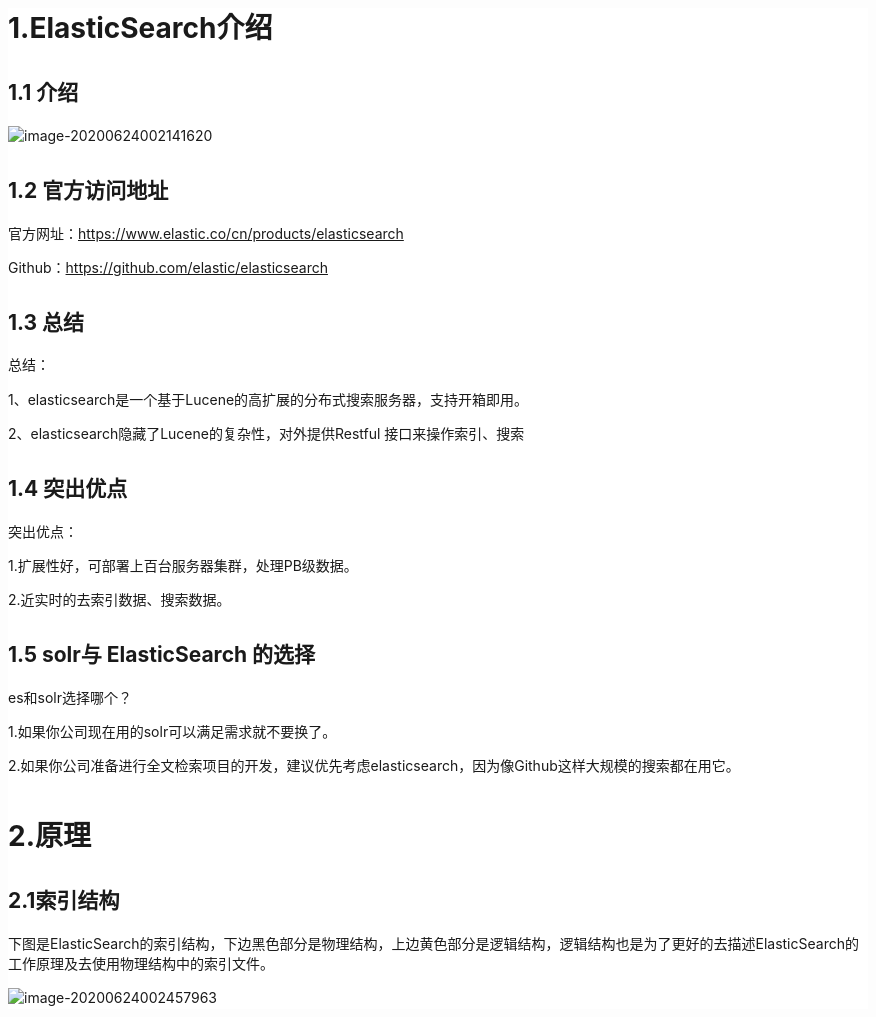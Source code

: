 # 1.ElasticSearch介绍

## 1.1 介绍

![image-20200624002141620](C:\Users\ax\Desktop\学习笔记\learning_notes\A.编程\e.中间件\S.搜索引擎\e.Elasticsearch\A.理论及概述\img\image-20200624002141620.png)



## 1.2 官方访问地址

官方网址：https://www.elastic.co/cn/products/elasticsearch 

Github：https://github.com/elastic/elasticsearch 



## 1.3 总结

总结： 

1、elasticsearch是一个基于Lucene的高扩展的分布式搜索服务器，支持开箱即用。 

2、elasticsearch隐藏了Lucene的复杂性，对外提供Restful 接口来操作索引、搜索



## 1.4 突出优点

突出优点：

1.扩展性好，可部署上百台服务器集群，处理PB级数据。 

2.近实时的去索引数据、搜索数据。 



## 1.5 solr与 ElasticSearch 的选择

es和solr选择哪个？ 

1.如果你公司现在用的solr可以满足需求就不要换了。 

2.如果你公司准备进行全文检索项目的开发，建议优先考虑elasticsearch，因为像Github这样大规模的搜索都在用它。





# 2.原理

## 2.1索引结构

下图是ElasticSearch的索引结构，下边黑色部分是物理结构，上边黄色部分是逻辑结构，逻辑结构也是为了更好的去描述ElasticSearch的工作原理及去使用物理结构中的索引文件。 

![image-20200624002457963](C:\Users\ax\Desktop\学习笔记\learning_notes\A.编程\e.中间件\S.搜索引擎\e.Elasticsearch\A.理论及概述\img\image-20200624002457963.png)
